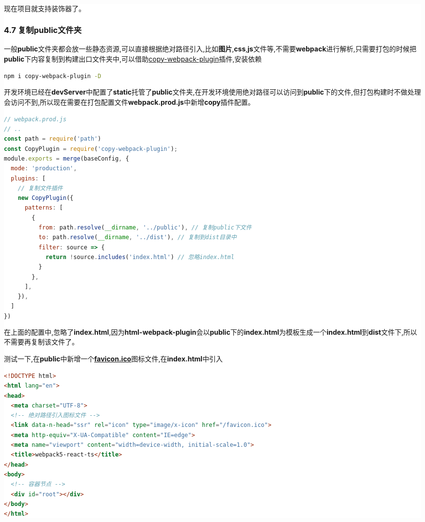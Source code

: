 现在项目就支持装饰器了。

### 4.7 复制public文件夹

一般**public**文件夹都会放一些静态资源,可以直接根据绝对路径引入,比如**图片**,**css**,**js**文件等,不需要**webpack**进行解析,只需要打包的时候把**public**下内容复制到构建出口文件夹中,可以借助[copy-webpack-plugin](https://www.npmjs.com/package/copy-webpack-plugin)插件,安装依赖

```sh
npm i copy-webpack-plugin -D
```

开发环境已经在**devServer**中配置了**static**托管了**public**文件夹,在开发环境使用绝对路径可以访问到**public**下的文件,但打包构建时不做处理会访问不到,所以现在需要在打包配置文件**webpack.prod.js**中新增**copy**插件配置。

```js
// webpack.prod.js
// ..
const path = require('path')
const CopyPlugin = require('copy-webpack-plugin');
module.exports = merge(baseConfig, {
  mode: 'production',
  plugins: [
    // 复制文件插件
    new CopyPlugin({
      patterns: [
        {
          from: path.resolve(__dirname, '../public'), // 复制public下文件
          to: path.resolve(__dirname, '../dist'), // 复制到dist目录中
          filter: source => {
            return !source.includes('index.html') // 忽略index.html
          }
        },
      ],
    }),
  ]
})
```

在上面的配置中,忽略了**index.html**,因为**html-webpack-plugin**会以**public**下的**index.html**为模板生成一个**index.html**到**dist**文件下,所以不需要再复制该文件了。

测试一下,在**public**中新增一个[**favicon.ico**](https://guojiongwei.top/favicon.ico)图标文件,在**index.html**中引入

```html
<!DOCTYPE html>
<html lang="en">
<head>
  <meta charset="UTF-8">
  <!-- 绝对路径引入图标文件 -->
  <link data-n-head="ssr" rel="icon" type="image/x-icon" href="/favicon.ico">
  <meta http-equiv="X-UA-Compatible" content="IE=edge">
  <meta name="viewport" content="width=device-width, initial-scale=1.0">
  <title>webpack5-react-ts</title>
</head>
<body>
  <!-- 容器节点 -->
  <div id="root"></div>
</body>
</html>
```
